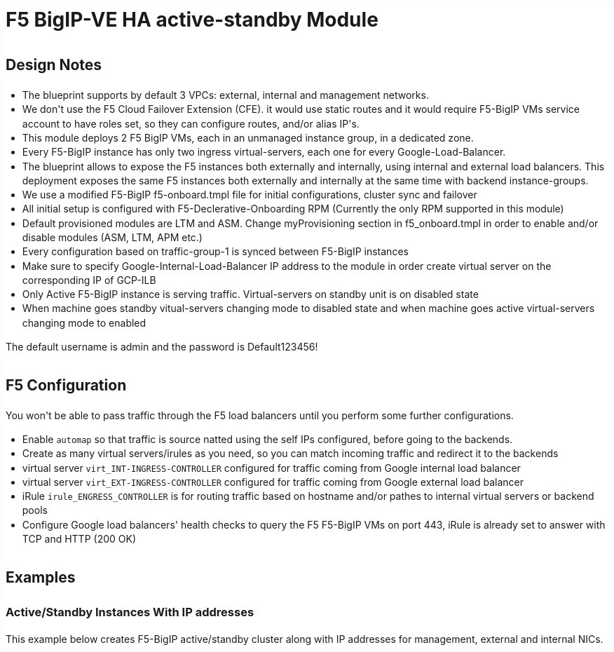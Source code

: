 # F5 BigIP-VE HA active-standby Module

## Design Notes
* The blueprint supports by default 3 VPCs: external, internal and management networks.
* We don't use the F5 Cloud Failover Extension (CFE). it would use static routes and it would require F5-BigIP VMs service account to have roles set, so they can configure routes, and/or alias IP's.
* This module deploys 2 F5 BigIP VMs, each in an unmanaged instance group, in a dedicated zone.
* Every F5-BigIP instance has only two ingress virtual-servers, each one for every Google-Load-Balancer.
* The blueprint allows to expose the F5 instances both externally and internally, using internal and external load balancers. This deployment exposes the same F5 instances both externally and internally at the same time with backend instance-groups.
* We use a modified F5-BigIP f5-onboard.tmpl file for initial configurations, cluster sync and failover
* All initial setup is configured with F5-Declerative-Onboarding RPM (Currently the only RPM supported in this module)
* Default provisioned modules are LTM and ASM. Change myProvisioning section in f5_onboard.tmpl in order to enable and/or disable modules (ASM, LTM, APM etc.)
* Every configuration based on traffic-group-1 is synced between F5-BigIP instances
* Make sure to specify Google-Internal-Load-Balancer IP address to the module in order create virtual server on the corresponding IP of GCP-ILB
* Only Active F5-BigIP instance is serving traffic. Virtual-servers on standby unit is on disabled state
* When machine goes standby vitual-servers changing mode to disabled state and when machine goes active virtual-servers changing mode to enabled

The default username is admin and the password is Default123456!

## F5 Configuration
You won't be able to pass traffic through the F5 load balancers until you perform some further configurations.
* Enable ```automap``` so that traffic is source natted using the self IPs configured, before going to the backends.
* Create as many virtual servers/irules as you need, so you can match incoming traffic and redirect it to the backends
* virtual server ```virt_INT-INGRESS-CONTROLLER``` configured for traffic coming from Google internal load balancer
* virtual server ```virt_EXT-INGRESS-CONTROLLER``` configured for traffic coming from Google external load balancer
* iRule ```irule_ENGRESS_CONTROLLER``` is for routing traffic based on hostname and/or pathes to internal virtual servers or backend pools
* Configure Google load balancers' health checks to query the F5 F5-BigIP VMs on port 443, iRule is already set to answer with TCP and HTTP (200 OK)


## Examples

### Active/Standby Instances With IP addresses
This example below creates F5-BigIP active/standby cluster along with IP addresses for management, external and internal NICs.
